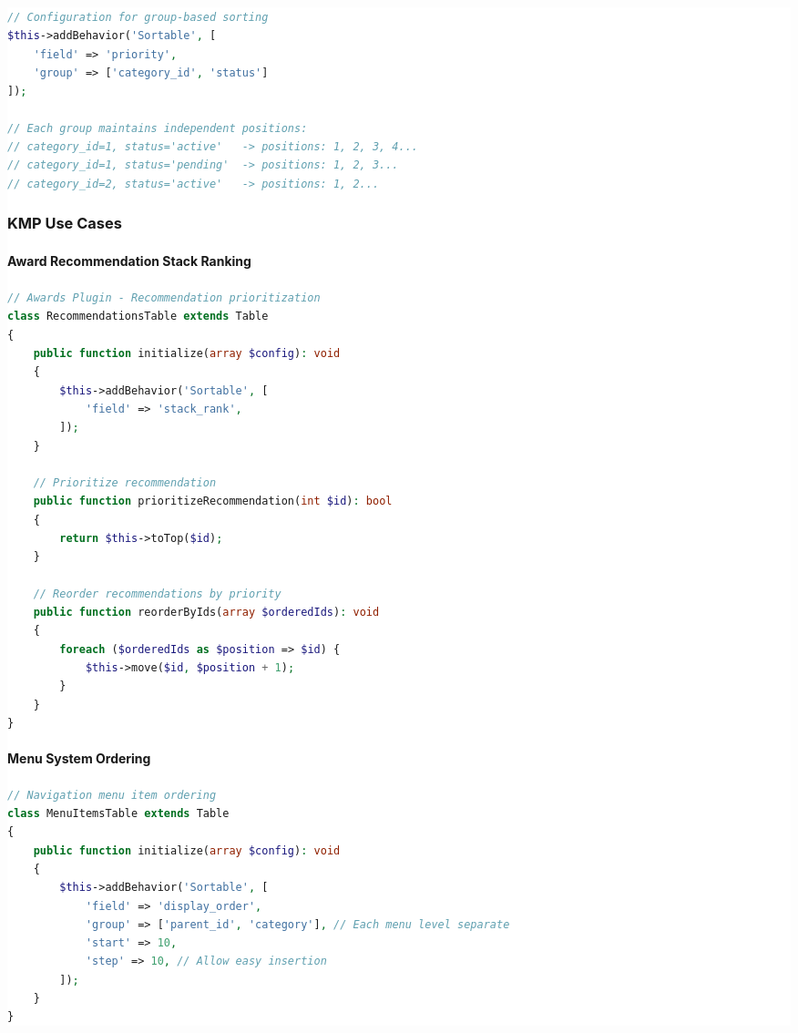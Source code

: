 ```php
// Configuration for group-based sorting
$this->addBehavior('Sortable', [
    'field' => 'priority',
    'group' => ['category_id', 'status']
]);

// Each group maintains independent positions:
// category_id=1, status='active'   -> positions: 1, 2, 3, 4...
// category_id=1, status='pending'  -> positions: 1, 2, 3...  
// category_id=2, status='active'   -> positions: 1, 2...
```

### KMP Use Cases  

#### Award Recommendation Stack Ranking
```php
// Awards Plugin - Recommendation prioritization
class RecommendationsTable extends Table
{
    public function initialize(array $config): void
    {
        $this->addBehavior('Sortable', [
            'field' => 'stack_rank',
        ]);
    }
    
    // Prioritize recommendation
    public function prioritizeRecommendation(int $id): bool
    {
        return $this->toTop($id);
    }
    
    // Reorder recommendations by priority
    public function reorderByIds(array $orderedIds): void
    {
        foreach ($orderedIds as $position => $id) {
            $this->move($id, $position + 1);
        }
    }
}
```

#### Menu System Ordering
```php
// Navigation menu item ordering
class MenuItemsTable extends Table
{
    public function initialize(array $config): void
    {
        $this->addBehavior('Sortable', [
            'field' => 'display_order',
            'group' => ['parent_id', 'category'], // Each menu level separate
            'start' => 10,
            'step' => 10, // Allow easy insertion
        ]);
    }
}
```
